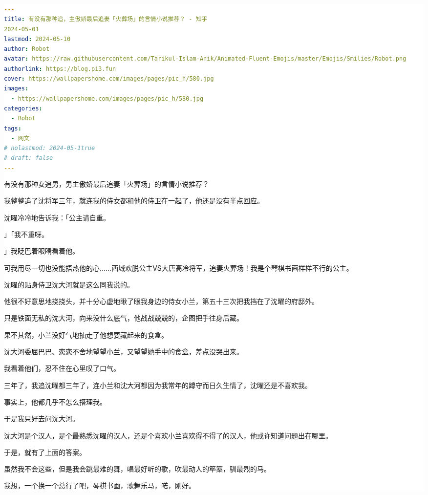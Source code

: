 ```yaml
---
title: 有没有那种追，主傲娇最后追妻「火葬场」的言情小说推荐？ - 知乎
2024-05-01
lastmod: 2024-05-10
author: Robot
avatar: https://raw.githubusercontent.com/Tarikul-Islam-Anik/Animated-Fluent-Emojis/master/Emojis/Smilies/Robot.png
authorlink: https://blog.pi3.fun
cover: https://wallpapershome.com/images/pages/pic_h/580.jpg
images:
  - https://wallpapershome.com/images/pages/pic_h/580.jpg
categories:
  - Robot
tags:
  - 网文
# nolastmod: 2024-05-1true
# draft: false
---
```




有没有那种女追男，男主傲娇最后追妻「火葬场」的言情小说推荐？

我整整追了沈将军三年，就连我的侍女都和他的侍卫在一起了，他还是没有半点回应。

沈曜冷冷地告诉我：「公主请自重。

」「我不重呀。

」我眨巴着眼睛看着他。

可我用尽一切也没能捂热他的心……西域欢脱公主VS大唐高冷将军，追妻火葬场！我是个琴棋书画样样不行的公主。

沈曜的贴身侍卫沈大河就是这么同我说的。

他很不好意思地挠挠头，并十分心虚地瞅了眼我身边的侍女小兰，第五十三次把我挡在了沈曜的府邸外。

只是铁面无私的沈大河，向来没什么底气，他战战兢兢的，企图把手往身后藏。

果不其然，小兰没好气地抽走了他想要藏起来的食盒。

沈大河委屈巴巴、恋恋不舍地望望小兰，又望望她手中的食盒，差点没哭出来。

我看着他们，忍不住在心里叹了口气。

三年了，我追沈曜都三年了，连小兰和沈大河都因为我常年的蹲守而日久生情了，沈曜还是不喜欢我。

事实上，他都几乎不怎么搭理我。

于是我只好去问沈大河。

沈大河是个汉人，是个最熟悉沈曜的汉人，还是个喜欢小兰喜欢得不得了的汉人，他或许知道问题出在哪里。

于是，就有了上面的答案。

虽然我不会这些，但是我会跳最难的舞，唱最好听的歌，吹最动人的筚篥，驯最烈的马。

我想，一个换一个总行了吧，琴棋书画，歌舞乐马，喏，刚好。
